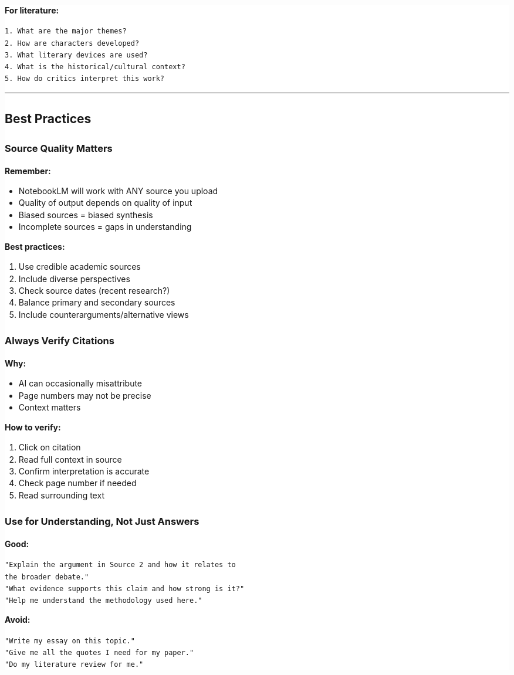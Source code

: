 **For literature:**
```
1. What are the major themes?
2. How are characters developed?
3. What literary devices are used?
4. What is the historical/cultural context?
5. How do critics interpret this work?
```

---

## Best Practices

### Source Quality Matters

**Remember:**
- NotebookLM will work with ANY source you upload
- Quality of output depends on quality of input
- Biased sources = biased synthesis
- Incomplete sources = gaps in understanding

**Best practices:**
1. Use credible academic sources
2. Include diverse perspectives
3. Check source dates (recent research?)
4. Balance primary and secondary sources
5. Include counterarguments/alternative views

### Always Verify Citations

**Why:**
- AI can occasionally misattribute
- Page numbers may not be precise
- Context matters

**How to verify:**
1. Click on citation
2. Read full context in source
3. Confirm interpretation is accurate
4. Check page number if needed
5. Read surrounding text

### Use for Understanding, Not Just Answers

**Good:**
```
"Explain the argument in Source 2 and how it relates to
the broader debate."
"What evidence supports this claim and how strong is it?"
"Help me understand the methodology used here."
```

**Avoid:**
```
"Write my essay on this topic."
"Give me all the quotes I need for my paper."
"Do my literature review for me."
```
